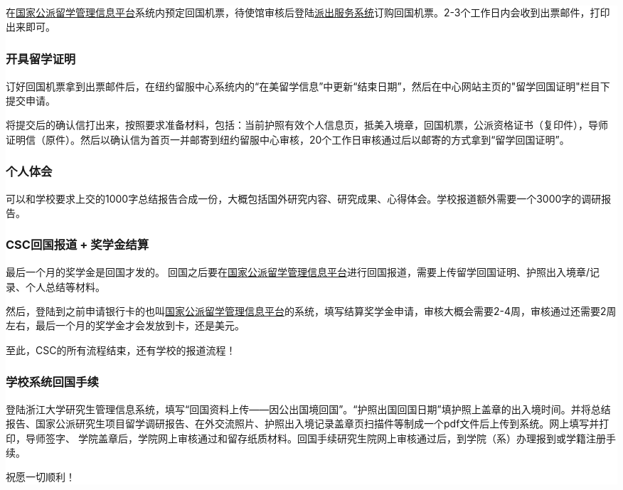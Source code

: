   在<a href="http://apply.csc.edu.cn/csc/main/person/login/index.jsf">国家公派留学管理信息平台</a>系统内预定回国机票，待使馆审核后登陆<a href="http://paichu.cscse.edu.cn/OSVisa/">派出服务系统</a>订购回国机票。2-3个工作日内会收到出票邮件，打印出来即可。
  
### 开具留学证明
  订好回国机票拿到出票邮件后，在纽约留服中心系统内的“在美留学信息”中更新“结束日期”，然后在中心网站主页的"留学回国证明"栏目下提交申请。
  
  将提交后的确认信打出来，按照要求准备材料，包括：当前护照有效个人信息页，抵美入境章，回国机票，公派资格证书（复印件），导师证明信（原件）。然后以确认信为首页一并邮寄到纽约留服中心审核，20个工作日审核通过后以邮寄的方式拿到“留学回国证明”。

### 个人体会
  可以和学校要求上交的1000字总结报告合成一份，大概包括国外研究内容、研究成果、心得体会。学校报道额外需要一个3000字的调研报告。

### CSC回国报道 + 奖学金结算
  最后一个月的奖学金是回国才发的。
  回国之后要在<a href="http://apply.csc.edu.cn/csc/main/person/login/index.jsf">国家公派留学管理信息平台</a>进行回国报道，需要上传留学回国证明、护照出入境章/记录、个人总结等材料。
  
  然后，登陆到之前申请银行卡的也叫<a href="http://s.csc.edu.cn">国家公派留学管理信息平台</a>的系统，填写结算奖学金申请，审核大概会需要2-4周，审核通过还需要2周左右，最后一个月的奖学金才会发放到卡，还是美元。
  
  至此，CSC的所有流程结束，还有学校的报道流程！

### 学校系统回国手续
  登陆浙江大学研究生管理信息系统，填写“回国资料上传——因公出国境回国”。“护照出国回国日期”填护照上盖章的出入境时间。并将总结报告、国家公派研究生项目留学调研报告、在外交流照片、护照出入境记录盖章页扫描件等制成一个pdf文件后上传到系统。网上填写并打印，导师签字、 学院盖章后，学院网上审核通过和留存纸质材料。回国手续研究生院网上审核通过后，到学院（系）办理报到或学籍注册手续。

祝愿一切顺利！
